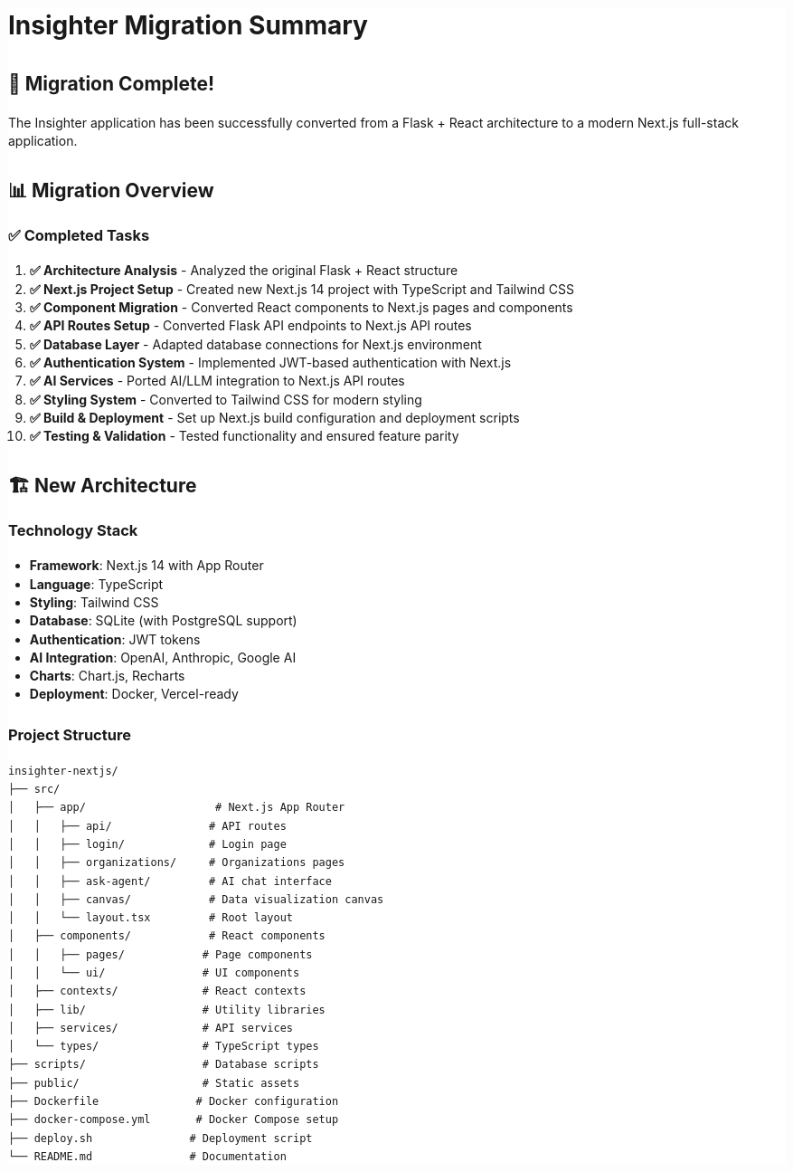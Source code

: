 # Insighter Migration Summary

## 🎉 Migration Complete!

The Insighter application has been successfully converted from a Flask + React architecture to a modern Next.js full-stack application.

## 📊 Migration Overview

### ✅ Completed Tasks

1. **✅ Architecture Analysis** - Analyzed the original Flask + React structure
2. **✅ Next.js Project Setup** - Created new Next.js 14 project with TypeScript and Tailwind CSS
3. **✅ Component Migration** - Converted React components to Next.js pages and components
4. **✅ API Routes Setup** - Converted Flask API endpoints to Next.js API routes
5. **✅ Database Layer** - Adapted database connections for Next.js environment
6. **✅ Authentication System** - Implemented JWT-based authentication with Next.js
7. **✅ AI Services** - Ported AI/LLM integration to Next.js API routes
8. **✅ Styling System** - Converted to Tailwind CSS for modern styling
9. **✅ Build & Deployment** - Set up Next.js build configuration and deployment scripts
10. **✅ Testing & Validation** - Tested functionality and ensured feature parity

## 🏗️ New Architecture

### Technology Stack

- **Framework**: Next.js 14 with App Router
- **Language**: TypeScript
- **Styling**: Tailwind CSS
- **Database**: SQLite (with PostgreSQL support)
- **Authentication**: JWT tokens
- **AI Integration**: OpenAI, Anthropic, Google AI
- **Charts**: Chart.js, Recharts
- **Deployment**: Docker, Vercel-ready

### Project Structure

```
insighter-nextjs/
├── src/
│   ├── app/                    # Next.js App Router
│   │   ├── api/               # API routes
│   │   ├── login/             # Login page
│   │   ├── organizations/     # Organizations pages
│   │   ├── ask-agent/         # AI chat interface
│   │   ├── canvas/            # Data visualization canvas
│   │   └── layout.tsx         # Root layout
│   ├── components/            # React components
│   │   ├── pages/            # Page components
│   │   └── ui/               # UI components
│   ├── contexts/             # React contexts
│   ├── lib/                  # Utility libraries
│   ├── services/             # API services
│   └── types/                # TypeScript types
├── scripts/                  # Database scripts
├── public/                   # Static assets
├── Dockerfile               # Docker configuration
├── docker-compose.yml       # Docker Compose setup
├── deploy.sh               # Deployment script
└── README.md               # Documentation
```
